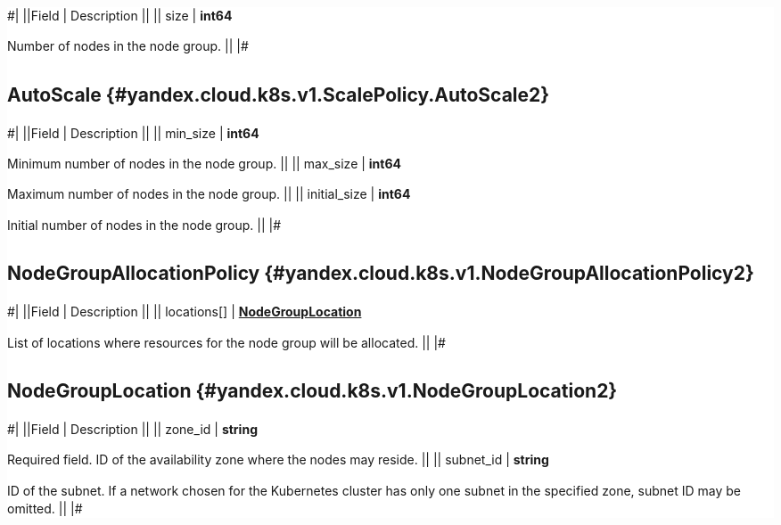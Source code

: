 #|
||Field | Description ||
|| size | **int64**

Number of nodes in the node group. ||
|#

## AutoScale {#yandex.cloud.k8s.v1.ScalePolicy.AutoScale2}

#|
||Field | Description ||
|| min_size | **int64**

Minimum number of nodes in the node group. ||
|| max_size | **int64**

Maximum number of nodes in the node group. ||
|| initial_size | **int64**

Initial number of nodes in the node group. ||
|#

## NodeGroupAllocationPolicy {#yandex.cloud.k8s.v1.NodeGroupAllocationPolicy2}

#|
||Field | Description ||
|| locations[] | **[NodeGroupLocation](#yandex.cloud.k8s.v1.NodeGroupLocation2)**

List of locations where resources for the node group will be allocated. ||
|#

## NodeGroupLocation {#yandex.cloud.k8s.v1.NodeGroupLocation2}

#|
||Field | Description ||
|| zone_id | **string**

Required field. ID of the availability zone where the nodes may reside. ||
|| subnet_id | **string**

ID of the subnet. If a network chosen for the Kubernetes cluster has only one subnet in the specified zone, subnet ID may be omitted. ||
|#
